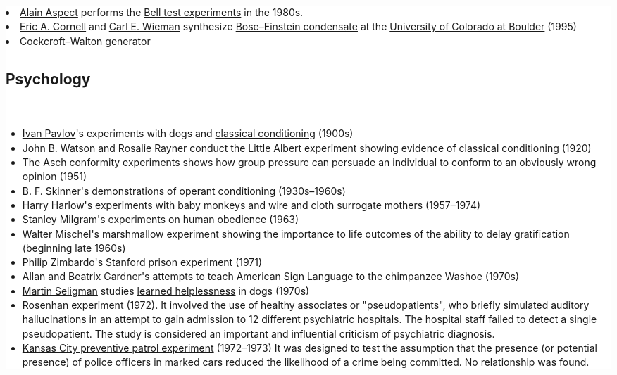 <li><a title="Alain Aspect" href="https://en.wikipedia.org/wiki/Alain_Aspect">Alain Aspect</a>&nbsp;performs the&nbsp;<a title="Bell test experiments" href="https://en.wikipedia.org/wiki/Bell_test_experiments">Bell test experiments</a>&nbsp;in the 1980s.</li>
<li><a class="mw-redirect" title="Eric A. Cornell" href="https://en.wikipedia.org/wiki/Eric_A._Cornell">Eric A. Cornell</a>&nbsp;and&nbsp;<a class="mw-redirect" title="Carl E. Wieman" href="https://en.wikipedia.org/wiki/Carl_E._Wieman">Carl E. Wieman</a>&nbsp;synthesize&nbsp;<a title="Bose&ndash;Einstein condensate" href="https://en.wikipedia.org/wiki/Bose%E2%80%93Einstein_condensate">Bose&ndash;Einstein condensate</a>&nbsp;at the&nbsp;<a class="mw-redirect" title="University of Colorado at Boulder" href="https://en.wikipedia.org/wiki/University_of_Colorado_at_Boulder">University of Colorado at Boulder</a>&nbsp;(1995)</li>
<li><a title="Cockcroft&ndash;Walton generator" href="https://en.wikipedia.org/wiki/Cockcroft%E2%80%93Walton_generator">Cockcroft&ndash;Walton generator</a></li>
</ul>
<h2><span id="Psychology" class="mw-headline">Psychology</span></h2>
<div class="thumb tright">&nbsp;</div>
<ul>
<li><a title="Ivan Pavlov" href="https://en.wikipedia.org/wiki/Ivan_Pavlov">Ivan Pavlov</a>'s experiments with dogs and&nbsp;<a title="Classical conditioning" href="https://en.wikipedia.org/wiki/Classical_conditioning">classical conditioning</a>&nbsp;(1900s)</li>
<li><a title="John B. Watson" href="https://en.wikipedia.org/wiki/John_B._Watson">John B. Watson</a>&nbsp;and&nbsp;<a title="Rosalie Rayner" href="https://en.wikipedia.org/wiki/Rosalie_Rayner">Rosalie Rayner</a>&nbsp;conduct the&nbsp;<a title="Little Albert experiment" href="https://en.wikipedia.org/wiki/Little_Albert_experiment">Little Albert experiment</a>&nbsp;showing evidence of&nbsp;<a title="Classical conditioning" href="https://en.wikipedia.org/wiki/Classical_conditioning">classical conditioning</a>&nbsp;(1920)</li>
<li>The&nbsp;<a title="Asch conformity experiments" href="https://en.wikipedia.org/wiki/Asch_conformity_experiments">Asch conformity experiments</a>&nbsp;shows how group pressure can persuade an individual to conform to an obviously wrong opinion (1951)</li>
<li><a title="B. F. Skinner" href="https://en.wikipedia.org/wiki/B._F._Skinner">B. F. Skinner</a>'s demonstrations of&nbsp;<a title="Operant conditioning" href="https://en.wikipedia.org/wiki/Operant_conditioning">operant conditioning</a>&nbsp;(1930s&ndash;1960s)</li>
<li><a title="Harry Harlow" href="https://en.wikipedia.org/wiki/Harry_Harlow">Harry Harlow</a>'s experiments with baby monkeys and wire and cloth surrogate mothers (1957&ndash;1974)</li>
<li><a title="Stanley Milgram" href="https://en.wikipedia.org/wiki/Stanley_Milgram">Stanley Milgram</a>'s&nbsp;<a title="Milgram experiment" href="https://en.wikipedia.org/wiki/Milgram_experiment">experiments on human obedience</a>&nbsp;(1963)</li>
<li><a title="Walter Mischel" href="https://en.wikipedia.org/wiki/Walter_Mischel">Walter Mischel</a>'s&nbsp;<a title="Stanford marshmallow experiment" href="https://en.wikipedia.org/wiki/Stanford_marshmallow_experiment">marshmallow experiment</a>&nbsp;showing the importance to life outcomes of the ability to delay gratification (beginning late 1960s)</li>
<li><a title="Philip Zimbardo" href="https://en.wikipedia.org/wiki/Philip_Zimbardo">Philip Zimbardo</a>'s&nbsp;<a title="Stanford prison experiment" href="https://en.wikipedia.org/wiki/Stanford_prison_experiment">Stanford prison experiment</a>&nbsp;(1971)</li>
<li><a class="new" title="Allan Gardner (page does not exist)" href="https://en.wikipedia.org/w/index.php?title=Allan_Gardner&amp;action=edit&amp;redlink=1">Allan</a>&nbsp;and&nbsp;<a class="mw-redirect" title="Beatrix Gardner" href="https://en.wikipedia.org/wiki/Beatrix_Gardner">Beatrix Gardner</a>'s attempts to teach&nbsp;<a title="American Sign Language" href="https://en.wikipedia.org/wiki/American_Sign_Language">American Sign Language</a>&nbsp;to the&nbsp;<a class="mw-redirect" title="Common chimpanzee" href="https://en.wikipedia.org/wiki/Common_chimpanzee">chimpanzee</a>&nbsp;<a title="Washoe (chimpanzee)" href="https://en.wikipedia.org/wiki/Washoe_(chimpanzee)">Washoe</a>&nbsp;(1970s)</li>
<li><a title="Martin Seligman" href="https://en.wikipedia.org/wiki/Martin_Seligman">Martin Seligman</a>&nbsp;studies&nbsp;<a title="Learned helplessness" href="https://en.wikipedia.org/wiki/Learned_helplessness">learned helplessness</a>&nbsp;in dogs (1970s)</li>
<li><a title="Rosenhan experiment" href="https://en.wikipedia.org/wiki/Rosenhan_experiment">Rosenhan experiment</a>&nbsp;(1972). It involved the use of healthy associates or "pseudopatients", who briefly simulated auditory hallucinations in an attempt to gain admission to 12 different psychiatric hospitals. The hospital staff failed to detect a single pseudopatient. The study is considered an important and influential criticism of psychiatric diagnosis.</li>
<li><a title="Kansas City preventive patrol experiment" href="https://en.wikipedia.org/wiki/Kansas_City_preventive_patrol_experiment">Kansas City preventive patrol experiment</a>&nbsp;(1972&ndash;1973) It was designed to test the assumption that the presence (or potential presence) of police officers in marked cars reduced the likelihood of a crime being committed. No relationship was found.</li>